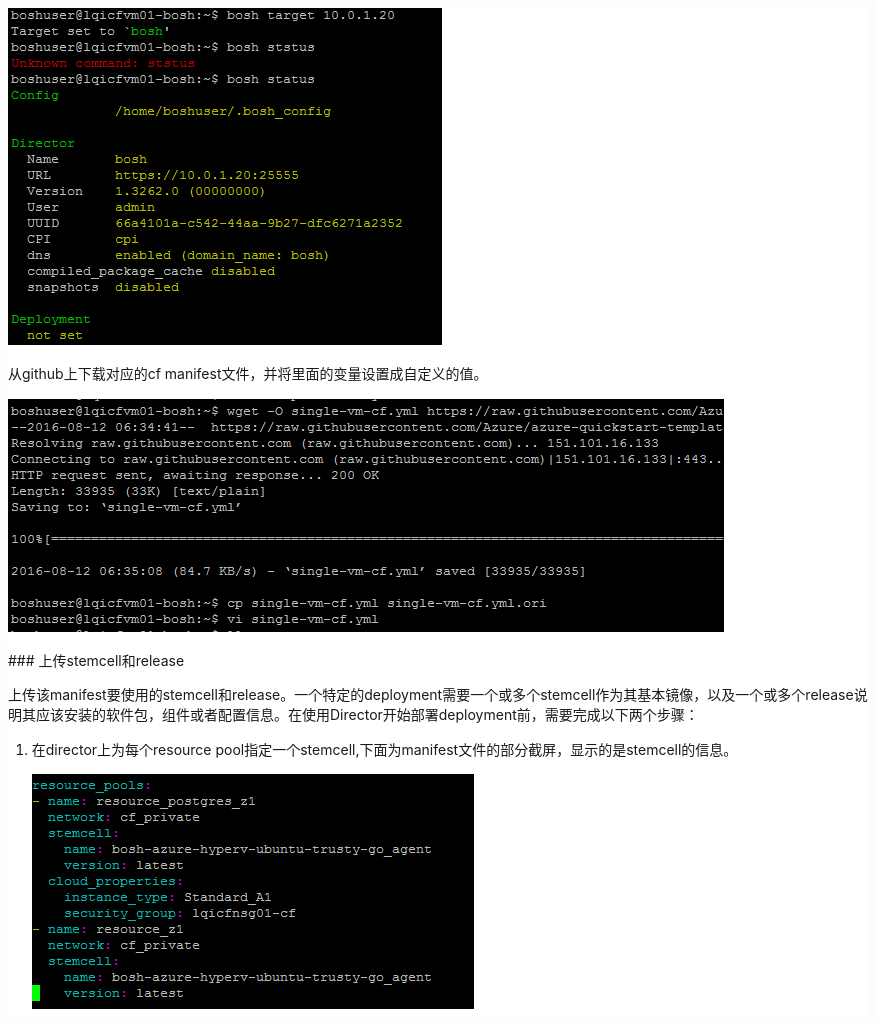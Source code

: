 ![](media/aog-virtual-machine-mooncake-deploy-cloud-foundry-manual/bosh-target.png) 
 
从github上下载对应的cf manifest文件，并将里面的变量设置成自定义的值。

![](media/aog-virtual-machine-mooncake-deploy-cloud-foundry-manual/github-download.png) 
 
###<a id="upload"></a> 上传stemcell和release

上传该manifest要使用的stemcell和release。一个特定的deployment需要一个或多个stemcell作为其基本镜像，以及一个或多个release说明其应该安装的软件包，组件或者配置信息。在使用Director开始部署deployment前，需要完成以下两个步骤：

1. 在director上为每个resource pool指定一个stemcell,下面为manifest文件的部分截屏，显示的是stemcell的信息。

	![](media/aog-virtual-machine-mooncake-deploy-cloud-foundry-manual/stemcel.png) 
 